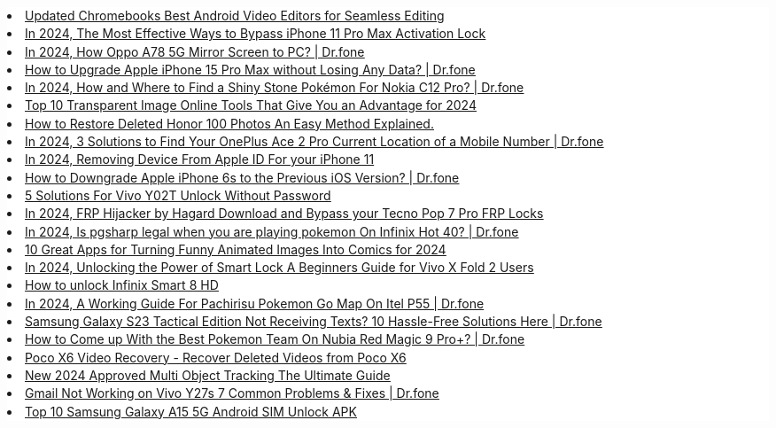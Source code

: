 <li><a href="https://ai-vdieo-software.techidaily.com/updated-chromebooks-best-android-video-editors-for-seamless-editing/"><u>Updated Chromebooks Best Android Video Editors for Seamless Editing</u></a></li>
<li><a href="https://activate-lock.techidaily.com/in-2024-the-most-effective-ways-to-bypass-iphone-11-pro-max-activation-lock-by-drfone-ios/"><u>In 2024, The Most Effective Ways to Bypass iPhone 11 Pro Max Activation Lock</u></a></li>
<li><a href="https://screen-mirror.techidaily.com/in-2024-how-oppo-a78-5g-mirror-screen-to-pc-drfone-by-drfone-android/"><u>In 2024, How Oppo A78 5G Mirror Screen to PC? | Dr.fone</u></a></li>
<li><a href="https://techidaily.com/how-to-upgrade-apple-iphone-15-pro-max-without-losing-any-data-drfone-by-drfone-ios-system-repair-ios-system-repair/"><u>How to Upgrade Apple iPhone 15 Pro Max without Losing Any Data? | Dr.fone</u></a></li>
<li><a href="https://android-pokemon-go.techidaily.com/in-2024-how-and-where-to-find-a-shiny-stone-pokemon-for-nokia-c12-pro-drfone-by-drfone-virtual-android/"><u>In 2024, How and Where to Find a Shiny Stone Pokémon For Nokia C12 Pro? | Dr.fone</u></a></li>
<li><a href="https://ai-video-editing.techidaily.com/top-10-transparent-image-online-tools-that-give-you-an-advantage-for-2024/"><u>Top 10 Transparent Image Online Tools That Give You an Advantage for 2024</u></a></li>
<li><a href="https://blog-min.techidaily.com/how-to-restore-deleted-honor-100-photos-an-easy-method-explained-by-fonelab-android-recover-photos/"><u>How to Restore Deleted Honor 100 Photos  An Easy Method Explained.</u></a></li>
<li><a href="https://android-location-track.techidaily.com/in-2024-3-solutions-to-find-your-oneplus-ace-2-pro-current-location-of-a-mobile-number-drfone-by-drfone-virtual-android/"><u>In 2024, 3 Solutions to Find Your OnePlus Ace 2 Pro Current Location of a Mobile Number | Dr.fone</u></a></li>
<li><a href="https://apple-account.techidaily.com/in-2024-removing-device-from-apple-id-for-your-iphone-11-by-drfone-ios/"><u>In 2024, Removing Device From Apple ID For your iPhone 11</u></a></li>
<li><a href="https://techidaily.com/how-to-downgrade-apple-iphone-6s-to-the-previous-ios-version-drfone-by-drfone-ios-system-repair-ios-system-repair/"><u>How to Downgrade Apple iPhone 6s to the Previous iOS Version? | Dr.fone</u></a></li>
<li><a href="https://android-unlock.techidaily.com/5-solutions-for-vivo-y02t-unlock-without-password-by-drfone-android/"><u>5 Solutions For Vivo Y02T Unlock Without Password</u></a></li>
<li><a href="https://bypass-frp.techidaily.com/in-2024-frp-hijacker-by-hagard-download-and-bypass-your-tecno-pop-7-pro-frp-locks-by-drfone-android/"><u>In 2024, FRP Hijacker by Hagard Download and Bypass your Tecno Pop 7 Pro FRP Locks</u></a></li>
<li><a href="https://phone-solutions.techidaily.com/in-2024-is-pgsharp-legal-when-you-are-playing-pokemon-on-infinix-hot-40-drfone-by-drfone-virtual-android/"><u>In 2024, Is pgsharp legal when you are playing pokemon On Infinix Hot 40? | Dr.fone</u></a></li>
<li><a href="https://animation-videos.techidaily.com/10-great-apps-for-turning-funny-animated-images-into-comics-for-2024/"><u>10 Great Apps for Turning Funny Animated Images Into Comics for 2024</u></a></li>
<li><a href="https://android-unlock.techidaily.com/in-2024-unlocking-the-power-of-smart-lock-a-beginners-guide-for-vivo-x-fold-2-users-by-drfone-android/"><u>In 2024, Unlocking the Power of Smart Lock A Beginners Guide for Vivo X Fold 2 Users</u></a></li>
<li><a href="https://review-topics.techidaily.com/how-to-unlock-infinix-smart-8-hd-by-drfone-android-unlock-android-unlock/"><u>How to unlock Infinix Smart 8 HD</u></a></li>
<li><a href="https://android-pokemon-go.techidaily.com/in-2024-a-working-guide-for-pachirisu-pokemon-go-map-on-itel-p55-drfone-by-drfone-virtual-android/"><u>In 2024, A Working Guide For Pachirisu Pokemon Go Map On Itel P55 | Dr.fone</u></a></li>
<li><a href="https://fix-guide.techidaily.com/samsung-galaxy-s23-tactical-edition-not-receiving-texts-10-hassle-free-solutions-here-drfone-by-drfone-fix-android-problems-fix-android-problems/"><u>Samsung Galaxy S23 Tactical Edition Not Receiving Texts? 10 Hassle-Free Solutions Here | Dr.fone</u></a></li>
<li><a href="https://pokemon-go-android.techidaily.com/how-to-come-up-with-the-best-pokemon-team-on-nubia-red-magic-9-proplus-drfone-by-drfone-virtual-android/"><u>How to Come up With the Best Pokemon Team On Nubia Red Magic 9 Pro+? | Dr.fone</u></a></li>
<li><a href="https://review-topics.techidaily.com/poco-x6-video-recovery-recover-deleted-videos-from-poco-x6-by-fonelab-android-recover-video/"><u>Poco X6 Video Recovery - Recover Deleted Videos from Poco X6</u></a></li>
<li><a href="https://ai-video-editing.techidaily.com/new-2024-approved-multi-object-tracking-the-ultimate-guide/"><u>New 2024 Approved Multi Object Tracking The Ultimate Guide</u></a></li>
<li><a href="https://howto.techidaily.com/gmail-not-working-on-vivo-y27s-7-common-problems-and-fixes-drfone-by-drfone-fix-android-problems-fix-android-problems/"><u>Gmail Not Working on Vivo Y27s 7 Common Problems & Fixes | Dr.fone</u></a></li>
<li><a href="https://sim-unlock.techidaily.com/top-10-samsung-galaxy-a15-5g-android-sim-unlock-apk-by-drfone-android/"><u>Top 10 Samsung Galaxy A15 5G Android SIM Unlock APK</u></a></li>
